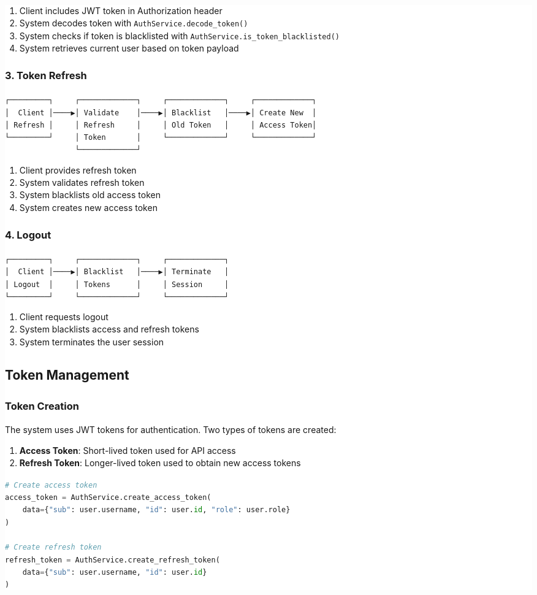1. Client includes JWT token in Authorization header
2. System decodes token with `AuthService.decode_token()`
3. System checks if token is blacklisted with `AuthService.is_token_blacklisted()`
4. System retrieves current user based on token payload

### 3. Token Refresh

```
┌─────────┐     ┌─────────────┐     ┌─────────────┐     ┌─────────────┐
│  Client │────▶│ Validate    │────▶│ Blacklist   │────▶│ Create New  │
│ Refresh │     │ Refresh     │     │ Old Token   │     │ Access Token│
└─────────┘     │ Token       │     └─────────────┘     └─────────────┘
                └─────────────┘
```

1. Client provides refresh token
2. System validates refresh token
3. System blacklists old access token
4. System creates new access token

### 4. Logout

```
┌─────────┐     ┌─────────────┐     ┌─────────────┐
│  Client │────▶│ Blacklist   │────▶│ Terminate   │
│ Logout  │     │ Tokens      │     │ Session     │
└─────────┘     └─────────────┘     └─────────────┘
```

1. Client requests logout
2. System blacklists access and refresh tokens
3. System terminates the user session

## Token Management

### Token Creation

The system uses JWT tokens for authentication. Two types of tokens are created:

1. **Access Token**: Short-lived token used for API access
2. **Refresh Token**: Longer-lived token used to obtain new access tokens

```python
# Create access token
access_token = AuthService.create_access_token(
    data={"sub": user.username, "id": user.id, "role": user.role}
)

# Create refresh token
refresh_token = AuthService.create_refresh_token(
    data={"sub": user.username, "id": user.id}
)
```
